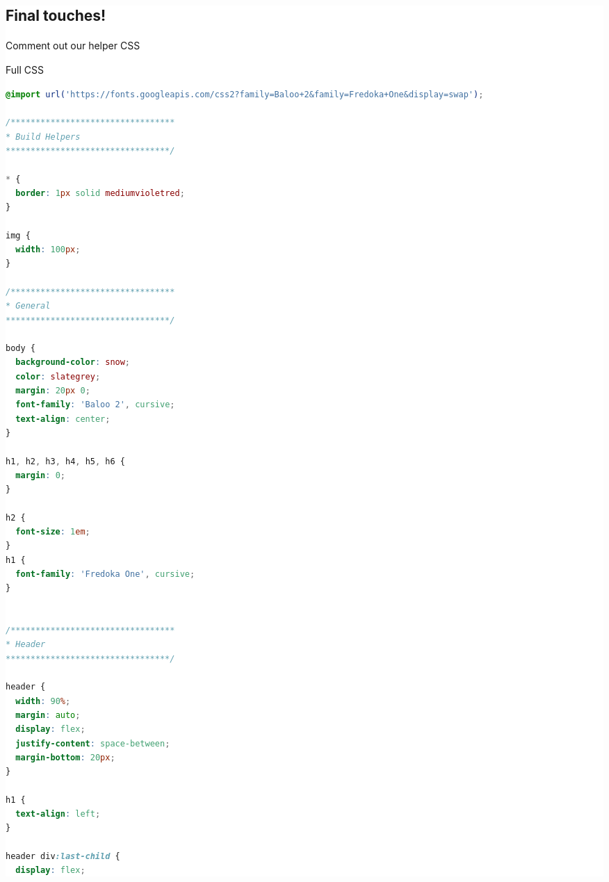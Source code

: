 
## Final touches!

Comment out our helper CSS


Full CSS

```css
@import url('https://fonts.googleapis.com/css2?family=Baloo+2&family=Fredoka+One&display=swap');

/*********************************
* Build Helpers
*********************************/

* {
  border: 1px solid mediumvioletred;
}

img {
  width: 100px;
}

/*********************************
* General
*********************************/

body {
  background-color: snow;
  color: slategrey;
  margin: 20px 0;
  font-family: 'Baloo 2', cursive;
  text-align: center;
}

h1, h2, h3, h4, h5, h6 {
  margin: 0;
}

h2 {
  font-size: 1em;
}
h1 {
  font-family: 'Fredoka One', cursive;
}


/*********************************
* Header
*********************************/

header {
  width: 90%;
  margin: auto;
  display: flex;
  justify-content: space-between;
  margin-bottom: 20px;
}

h1 {
  text-align: left;
}

header div:last-child {
  display: flex;
```